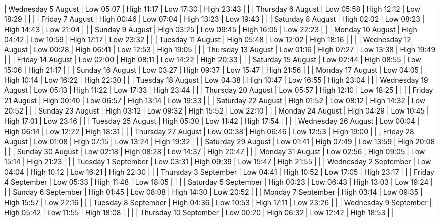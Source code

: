 | Wednesday 5 August | Low 05:07 | High 11:17 | Low 17:30 | High 23:43 |  | 
| Thursday 6 August | Low 05:58 | High 12:12 | Low 18:29 |  |  | 
| Friday 7 August | High 00:46 | Low 07:04 | High 13:23 | Low 19:43 |  | 
| Saturday 8 August | High 02:02 | Low 08:23 | High 14:43 | Low 21:04 |  | 
| Sunday 9 August | High 03:25 | Low 09:45 | High 16:05 | Low 22:23 |  | 
| Monday 10 August | High 04:42 | Low 10:59 | High 17:17 | Low 23:32 |  | 
| Tuesday 11 August | High 05:48 | Low 12:02 | High 18:16 |  |  | 
| Wednesday 12 August | Low 00:28 | High 06:41 | Low 12:53 | High 19:05 |  | 
| Thursday 13 August | Low 01:16 | High 07:27 | Low 13:38 | High 19:49 |  | 
| Friday 14 August | Low 02:00 | High 08:11 | Low 14:22 | High 20:33 |  | 
| Saturday 15 August | Low 02:44 | High 08:55 | Low 15:06 | High 21:17 |  | 
| Sunday 16 August | Low 03:27 | High 09:37 | Low 15:47 | High 21:56 |  | 
| Monday 17 August | Low 04:05 | High 10:14 | Low 16:22 | High 22:30 |  | 
| Tuesday 18 August | Low 04:38 | High 10:47 | Low 16:55 | High 23:04 |  | 
| Wednesday 19 August | Low 05:13 | High 11:22 | Low 17:33 | High 23:44 |  | 
| Thursday 20 August | Low 05:57 | High 12:10 | Low 18:25 |  |  | 
| Friday 21 August | High 00:40 | Low 06:57 | High 13:14 | Low 19:33 |  | 
| Saturday 22 August | High 01:52 | Low 08:12 | High 14:32 | Low 20:52 |  | 
| Sunday 23 August | High 03:12 | Low 09:32 | High 15:52 | Low 22:10 |  | 
| Monday 24 August | High 04:29 | Low 10:45 | High 17:01 | Low 23:16 |  | 
| Tuesday 25 August | High 05:30 | Low 11:42 | High 17:54 |  |  | 
| Wednesday 26 August | Low 00:04 | High 06:14 | Low 12:22 | High 18:31 |  | 
| Thursday 27 August | Low 00:38 | High 06:46 | Low 12:53 | High 19:00 |  | 
| Friday 28 August | Low 01:08 | High 07:15 | Low 13:24 | High 19:32 |  | 
| Saturday 29 August | Low 01:41 | High 07:49 | Low 13:59 | High 20:08 |  | 
| Sunday 30 August | Low 02:18 | High 08:28 | Low 14:37 | High 20:47 |  | 
| Monday 31 August | Low 02:56 | High 09:05 | Low 15:14 | High 21:23 |  | 
| Tuesday 1 September | Low 03:31 | High 09:39 | Low 15:47 | High 21:55 |  | 
| Wednesday 2 September | Low 04:04 | High 10:12 | Low 16:21 | High 22:30 |  | 
| Thursday 3 September | Low 04:41 | High 10:52 | Low 17:05 | High 23:17 |  | 
| Friday 4 September | Low 05:33 | High 11:48 | Low 18:05 |  |  | 
| Saturday 5 September | High 00:23 | Low 06:43 | High 13:03 | Low 19:24 |  | 
| Sunday 6 September | High 01:45 | Low 08:08 | High 14:30 | Low 20:52 |  | 
| Monday 7 September | High 03:14 | Low 09:35 | High 15:57 | Low 22:16 |  | 
| Tuesday 8 September | High 04:36 | Low 10:53 | High 17:11 | Low 23:26 |  | 
| Wednesday 9 September | High 05:42 | Low 11:55 | High 18:08 |  |  | 
| Thursday 10 September | Low 00:20 | High 06:32 | Low 12:42 | High 18:53 |  | 